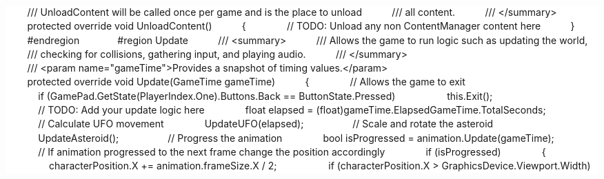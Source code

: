 &nbsp;&nbsp;&nbsp;&nbsp;&nbsp;&nbsp;&nbsp;&nbsp;///&nbsp;UnloadContent&nbsp;will&nbsp;be&nbsp;called&nbsp;once&nbsp;per&nbsp;game&nbsp;and&nbsp;is&nbsp;the&nbsp;place&nbsp;to&nbsp;unload&nbsp;&nbsp;
&nbsp;&nbsp;&nbsp;&nbsp;&nbsp;&nbsp;&nbsp;&nbsp;///&nbsp;all&nbsp;content.&nbsp;&nbsp;
&nbsp;&nbsp;&nbsp;&nbsp;&nbsp;&nbsp;&nbsp;&nbsp;///&nbsp;&lt;/summary&gt;&nbsp;&nbsp;
&nbsp;&nbsp;&nbsp;&nbsp;&nbsp;&nbsp;&nbsp;&nbsp;protected&nbsp;override&nbsp;void&nbsp;UnloadContent()&nbsp;&nbsp;
&nbsp;&nbsp;&nbsp;&nbsp;&nbsp;&nbsp;&nbsp;&nbsp;{&nbsp;&nbsp;
&nbsp;&nbsp;&nbsp;&nbsp;&nbsp;&nbsp;&nbsp;&nbsp;&nbsp;&nbsp;&nbsp;&nbsp;//&nbsp;TODO:&nbsp;Unload&nbsp;any&nbsp;non&nbsp;ContentManager&nbsp;content&nbsp;here&nbsp;&nbsp;
&nbsp;&nbsp;&nbsp;&nbsp;&nbsp;&nbsp;&nbsp;&nbsp;}&nbsp;<span class="visualBasic__preproc">&nbsp;
&nbsp;&nbsp;&nbsp;&nbsp;&nbsp;&nbsp;&nbsp;&nbsp;#endregion</span>&nbsp;<span class="visualBasic__preproc">&nbsp;
&nbsp;&nbsp;
&nbsp;&nbsp;&nbsp;&nbsp;&nbsp;&nbsp;&nbsp;&nbsp;#region&nbsp;Update</span>&nbsp;&nbsp;
&nbsp;&nbsp;&nbsp;&nbsp;&nbsp;&nbsp;&nbsp;&nbsp;///&nbsp;&lt;summary&gt;&nbsp;&nbsp;
&nbsp;&nbsp;&nbsp;&nbsp;&nbsp;&nbsp;&nbsp;&nbsp;///&nbsp;Allows&nbsp;the&nbsp;game&nbsp;to&nbsp;run&nbsp;logic&nbsp;such&nbsp;as&nbsp;updating&nbsp;the&nbsp;world,&nbsp;&nbsp;
&nbsp;&nbsp;&nbsp;&nbsp;&nbsp;&nbsp;&nbsp;&nbsp;///&nbsp;checking&nbsp;for&nbsp;collisions,&nbsp;gathering&nbsp;input,&nbsp;and&nbsp;playing&nbsp;audio.&nbsp;&nbsp;
&nbsp;&nbsp;&nbsp;&nbsp;&nbsp;&nbsp;&nbsp;&nbsp;///&nbsp;&lt;/summary&gt;&nbsp;&nbsp;
&nbsp;&nbsp;&nbsp;&nbsp;&nbsp;&nbsp;&nbsp;&nbsp;///&nbsp;&lt;param&nbsp;name=<span class="visualBasic__string">&quot;gameTime&quot;</span>&gt;Provides&nbsp;a&nbsp;snapshot&nbsp;of&nbsp;timing&nbsp;values.&lt;/param&gt;&nbsp;&nbsp;
&nbsp;&nbsp;&nbsp;&nbsp;&nbsp;&nbsp;&nbsp;&nbsp;protected&nbsp;override&nbsp;void&nbsp;Update(GameTime&nbsp;gameTime)&nbsp;&nbsp;
&nbsp;&nbsp;&nbsp;&nbsp;&nbsp;&nbsp;&nbsp;&nbsp;{&nbsp;&nbsp;
&nbsp;&nbsp;&nbsp;&nbsp;&nbsp;&nbsp;&nbsp;&nbsp;&nbsp;&nbsp;&nbsp;&nbsp;//&nbsp;Allows&nbsp;the&nbsp;game&nbsp;to&nbsp;exit&nbsp;&nbsp;
&nbsp;&nbsp;&nbsp;&nbsp;&nbsp;&nbsp;&nbsp;&nbsp;&nbsp;&nbsp;&nbsp;&nbsp;if&nbsp;(GamePad.GetState(PlayerIndex.One).Buttons.Back&nbsp;==&nbsp;ButtonState.Pressed)&nbsp;&nbsp;
&nbsp;&nbsp;&nbsp;&nbsp;&nbsp;&nbsp;&nbsp;&nbsp;&nbsp;&nbsp;&nbsp;&nbsp;&nbsp;&nbsp;&nbsp;&nbsp;this.<span class="visualBasic__keyword">Exit</span>();&nbsp;&nbsp;
&nbsp;&nbsp;
&nbsp;&nbsp;&nbsp;&nbsp;&nbsp;&nbsp;&nbsp;&nbsp;&nbsp;&nbsp;&nbsp;&nbsp;//&nbsp;TODO:&nbsp;Add&nbsp;your&nbsp;update&nbsp;logic&nbsp;here&nbsp;&nbsp;
&nbsp;&nbsp;&nbsp;&nbsp;&nbsp;&nbsp;&nbsp;&nbsp;&nbsp;&nbsp;&nbsp;&nbsp;float&nbsp;elapsed&nbsp;=&nbsp;(float)gameTime.ElapsedGameTime.TotalSeconds;&nbsp;&nbsp;
&nbsp;&nbsp;
&nbsp;&nbsp;&nbsp;&nbsp;&nbsp;&nbsp;&nbsp;&nbsp;&nbsp;&nbsp;&nbsp;&nbsp;//&nbsp;Calculate&nbsp;UFO&nbsp;movement&nbsp;&nbsp;
&nbsp;&nbsp;&nbsp;&nbsp;&nbsp;&nbsp;&nbsp;&nbsp;&nbsp;&nbsp;&nbsp;&nbsp;UpdateUFO(elapsed);&nbsp;&nbsp;
&nbsp;&nbsp;
&nbsp;&nbsp;&nbsp;&nbsp;&nbsp;&nbsp;&nbsp;&nbsp;&nbsp;&nbsp;&nbsp;&nbsp;//&nbsp;Scale&nbsp;and&nbsp;rotate&nbsp;the&nbsp;asteroid&nbsp;&nbsp;
&nbsp;&nbsp;&nbsp;&nbsp;&nbsp;&nbsp;&nbsp;&nbsp;&nbsp;&nbsp;&nbsp;&nbsp;UpdateAsteroid();&nbsp;&nbsp;
&nbsp;&nbsp;
&nbsp;&nbsp;&nbsp;&nbsp;&nbsp;&nbsp;&nbsp;&nbsp;&nbsp;&nbsp;&nbsp;&nbsp;//&nbsp;Progress&nbsp;the&nbsp;animation&nbsp;&nbsp;
&nbsp;&nbsp;&nbsp;&nbsp;&nbsp;&nbsp;&nbsp;&nbsp;&nbsp;&nbsp;&nbsp;&nbsp;bool&nbsp;isProgressed&nbsp;=&nbsp;animation.Update(gameTime);&nbsp;&nbsp;
&nbsp;&nbsp;
&nbsp;&nbsp;&nbsp;&nbsp;&nbsp;&nbsp;&nbsp;&nbsp;&nbsp;&nbsp;&nbsp;&nbsp;//&nbsp;<span class="visualBasic__keyword">If</span>&nbsp;animation&nbsp;progressed&nbsp;to&nbsp;the&nbsp;next&nbsp;frame&nbsp;change&nbsp;the&nbsp;position&nbsp;accordingly&nbsp;&nbsp;
&nbsp;&nbsp;&nbsp;&nbsp;&nbsp;&nbsp;&nbsp;&nbsp;&nbsp;&nbsp;&nbsp;&nbsp;if&nbsp;(isProgressed)&nbsp;&nbsp;
&nbsp;&nbsp;&nbsp;&nbsp;&nbsp;&nbsp;&nbsp;&nbsp;&nbsp;&nbsp;&nbsp;&nbsp;{&nbsp;&nbsp;
&nbsp;&nbsp;&nbsp;&nbsp;&nbsp;&nbsp;&nbsp;&nbsp;&nbsp;&nbsp;&nbsp;&nbsp;&nbsp;&nbsp;&nbsp;&nbsp;characterPosition.X&nbsp;&#43;=&nbsp;animation.frameSize.X&nbsp;/&nbsp;<span class="visualBasic__number">2</span>;&nbsp;&nbsp;
&nbsp;&nbsp;&nbsp;&nbsp;&nbsp;&nbsp;&nbsp;&nbsp;&nbsp;&nbsp;&nbsp;&nbsp;&nbsp;&nbsp;&nbsp;&nbsp;if&nbsp;(characterPosition.X&nbsp;&gt;&nbsp;GraphicsDevice.Viewport.Width)&nbsp;&nbsp;